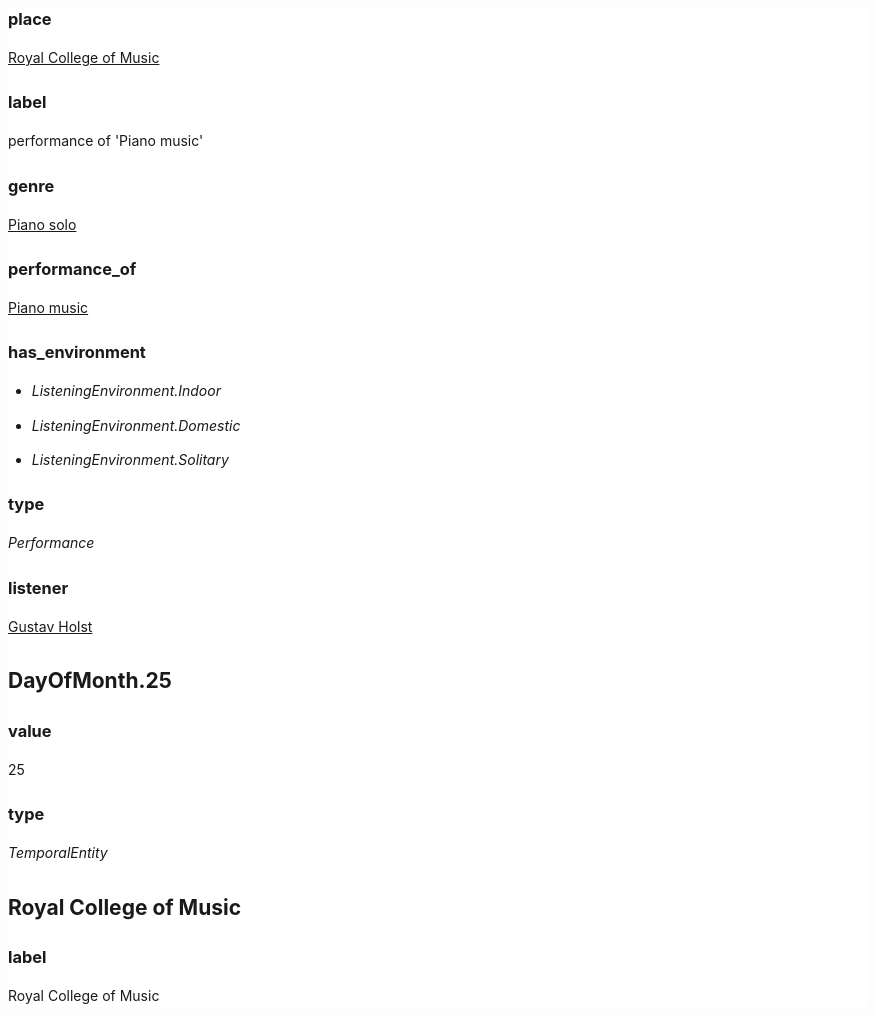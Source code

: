 ### place


[Royal College of Music](#Royal-College-of-Music)

### label


performance of 'Piano music'

### genre


[Piano solo](#Piano-solo)

### performance_of


[Piano music](#Piano-music)

### has_environment

 - *ListeningEnvironment.Indoor*

 - *ListeningEnvironment.Domestic*

 - *ListeningEnvironment.Solitary*

### type


*Performance*

### listener


[Gustav Holst](#Gustav-Holst)

## DayOfMonth.25

### value


25

### type


*TemporalEntity*

## Royal College of Music

### label


Royal College of Music
